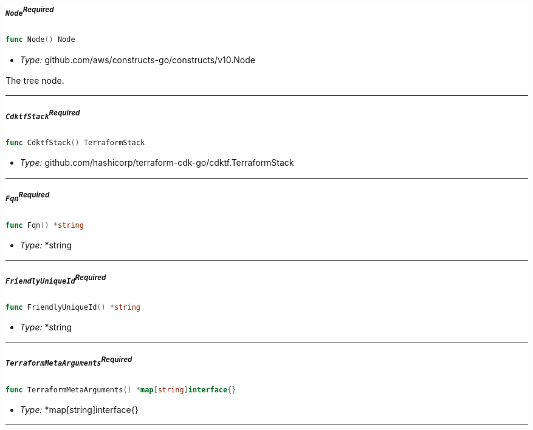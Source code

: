 
##### `Node`<sup>Required</sup> <a name="Node" id="@cdktf/provider-cloudflare.account.Account.property.node"></a>

```go
func Node() Node
```

- *Type:* github.com/aws/constructs-go/constructs/v10.Node

The tree node.

---

##### `CdktfStack`<sup>Required</sup> <a name="CdktfStack" id="@cdktf/provider-cloudflare.account.Account.property.cdktfStack"></a>

```go
func CdktfStack() TerraformStack
```

- *Type:* github.com/hashicorp/terraform-cdk-go/cdktf.TerraformStack

---

##### `Fqn`<sup>Required</sup> <a name="Fqn" id="@cdktf/provider-cloudflare.account.Account.property.fqn"></a>

```go
func Fqn() *string
```

- *Type:* *string

---

##### `FriendlyUniqueId`<sup>Required</sup> <a name="FriendlyUniqueId" id="@cdktf/provider-cloudflare.account.Account.property.friendlyUniqueId"></a>

```go
func FriendlyUniqueId() *string
```

- *Type:* *string

---

##### `TerraformMetaArguments`<sup>Required</sup> <a name="TerraformMetaArguments" id="@cdktf/provider-cloudflare.account.Account.property.terraformMetaArguments"></a>

```go
func TerraformMetaArguments() *map[string]interface{}
```

- *Type:* *map[string]interface{}

---
